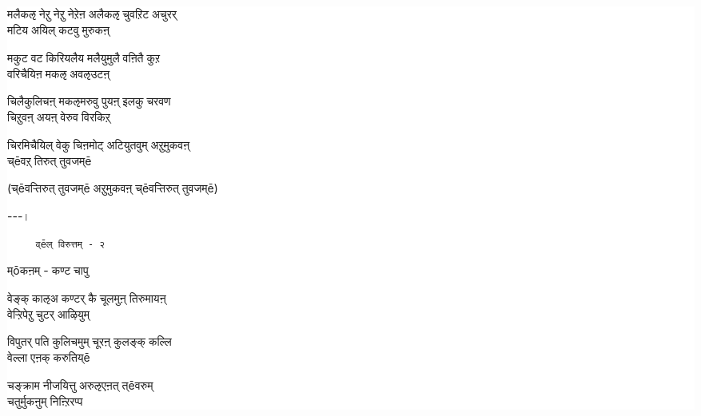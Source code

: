 मलैकऌ नेऱु नेऱु नेऱेऩ अलैकऌ चुवऱिट अचुरर्  
मटिय अयिल् कटवु मुरुकऩ्  
    
मकुट वट किरियलैय मलैयुमुलै वऩितै कुऱ  
वरिचैयिऩ मकऌ अवऌउटऩ्  
    
चिलैकुलिचऩ् मकऌमरुवु पुयऩ् इलकु चरवण  
चिऱुवऩ् अयऩ् वेरुव विरकिऱ्  
    
चिरमिचैयिल् वेकु चिऩमोट् अटियुतवुम् अऱुमुकवऩ्  
च्ēवऱ् तिरुत् तुवजम्ē  
    
(च्ēवऱ्तिरुत् तुवजम्ē अऱुमुकवऩ् च्ēवऱ्तिरुत् तुवजम्ē)  
    
---।   
    
         व्ēल् विरुत्तम् - २  
 म्ōकऩम् - कण्ट चापु  
    
वेङ्क् काऌअ कण्टर् कै चूलमुऩ् तिरुमायऩ्  
वेऱ्ऱिपेऱु चुटर् आऴियुम्  
    
विपुतर् पति कुलिचमुम् चूरऩ् कुलङ्क् कल्लि  
वेल्ला एऩक् करुतिय्ē  
    
चङ्क्राम नीजयित्तु अरुऌएऩत् त्ēवरुम्  
चतुर्मुकऩुम् निऩ्ऱिरप्प  
    
